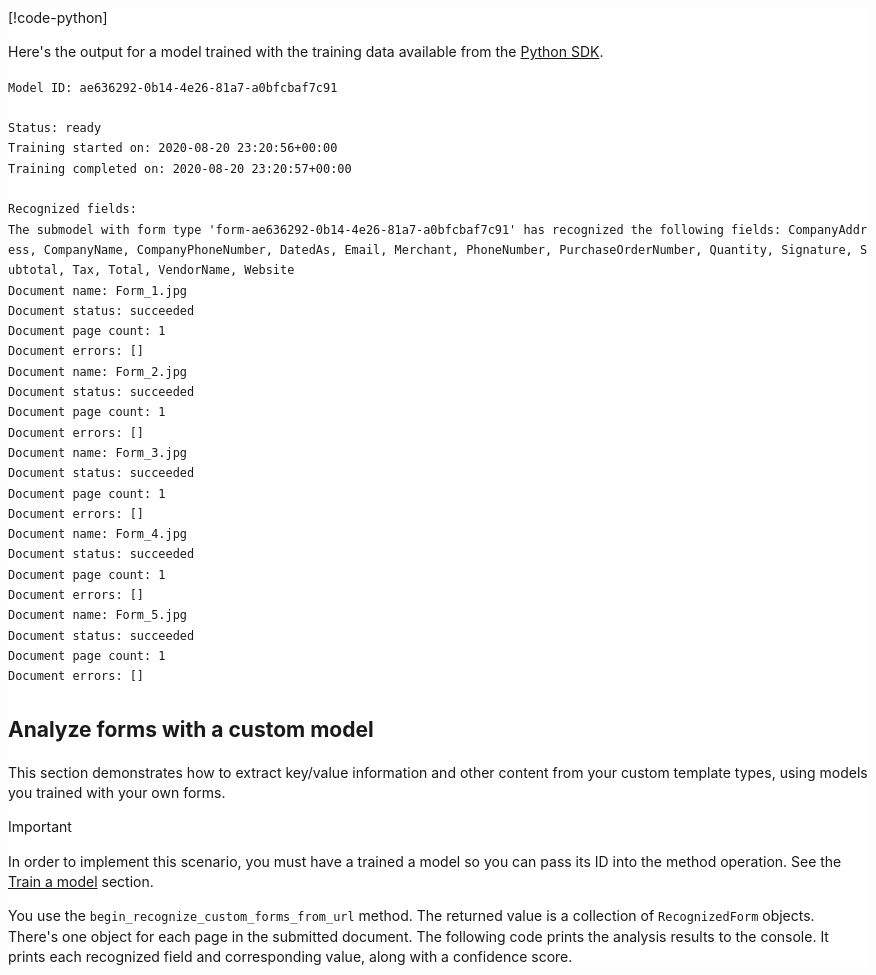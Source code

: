 [!code-python[](~/cognitive-services-quickstart-code/python/FormRecognizer/FormRecognizerQuickstart.py?name=snippet_trainlabels)]

Here's the output for a model trained with the training data available from the [Python SDK](https://github.com/Azure/azure-sdk-for-python/tree/master/sdk/formrecognizer/azure-ai-formrecognizer/samples/sample_forms/training).

```output
Model ID: ae636292-0b14-4e26-81a7-a0bfcbaf7c91

Status: ready
Training started on: 2020-08-20 23:20:56+00:00
Training completed on: 2020-08-20 23:20:57+00:00

Recognized fields:
The submodel with form type 'form-ae636292-0b14-4e26-81a7-a0bfcbaf7c91' has recognized the following fields: CompanyAddress, CompanyName, CompanyPhoneNumber, DatedAs, Email, Merchant, PhoneNumber, PurchaseOrderNumber, Quantity, Signature, Subtotal, Tax, Total, VendorName, Website
Document name: Form_1.jpg
Document status: succeeded
Document page count: 1
Document errors: []
Document name: Form_2.jpg
Document status: succeeded
Document page count: 1
Document errors: []
Document name: Form_3.jpg
Document status: succeeded
Document page count: 1
Document errors: []
Document name: Form_4.jpg
Document status: succeeded
Document page count: 1
Document errors: []
Document name: Form_5.jpg
Document status: succeeded
Document page count: 1
Document errors: []
```

## Analyze forms with a custom model

This section demonstrates how to extract key/value information and other content from your custom template types, using models you trained with your own forms.

> [!IMPORTANT]
> In order to implement this scenario, you must have a trained a model so you can pass its ID into the method operation. See the [Train a model](#train-a-model-without-labels) section.

You use the `begin_recognize_custom_forms_from_url` method. The returned value is a collection of `RecognizedForm` objects. There's one object for each page in the submitted document. The following code prints the analysis results to the console. It prints each recognized field and corresponding value, along with a confidence score.
